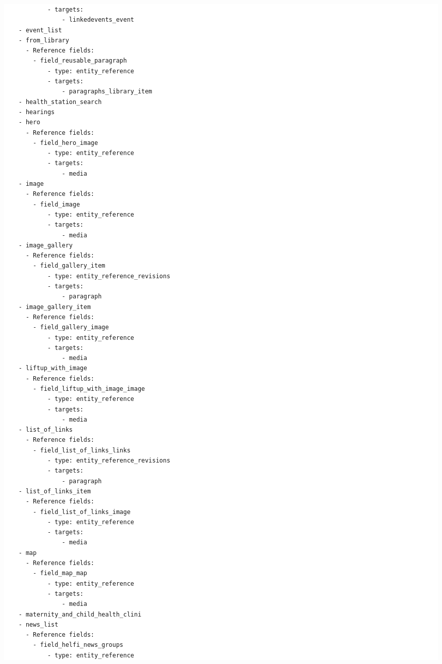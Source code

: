                 - targets:
                    - linkedevents_event
        - event_list
        - from_library
          - Reference fields:
            - field_reusable_paragraph
                - type: entity_reference
                - targets:
                    - paragraphs_library_item
        - health_station_search
        - hearings
        - hero
          - Reference fields:
            - field_hero_image
                - type: entity_reference
                - targets:
                    - media
        - image
          - Reference fields:
            - field_image
                - type: entity_reference
                - targets:
                    - media
        - image_gallery
          - Reference fields:
            - field_gallery_item
                - type: entity_reference_revisions
                - targets:
                    - paragraph
        - image_gallery_item
          - Reference fields:
            - field_gallery_image
                - type: entity_reference
                - targets:
                    - media
        - liftup_with_image
          - Reference fields:
            - field_liftup_with_image_image
                - type: entity_reference
                - targets:
                    - media
        - list_of_links
          - Reference fields:
            - field_list_of_links_links
                - type: entity_reference_revisions
                - targets:
                    - paragraph
        - list_of_links_item
          - Reference fields:
            - field_list_of_links_image
                - type: entity_reference
                - targets:
                    - media
        - map
          - Reference fields:
            - field_map_map
                - type: entity_reference
                - targets:
                    - media
        - maternity_and_child_health_clini
        - news_list
          - Reference fields:
            - field_helfi_news_groups
                - type: entity_reference